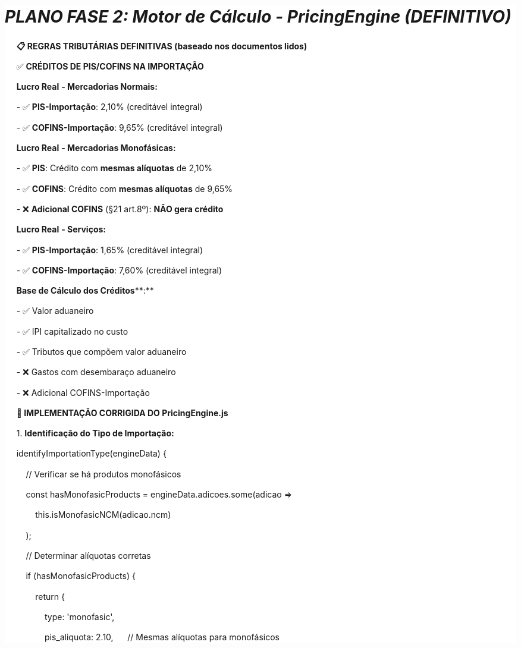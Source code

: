 # ***PLANO FASE 2: Motor de Cálculo - PricingEngine (DEFINITIVO)***

     **📋 REGRAS TRIBUTÁRIAS DEFINITIVAS (baseado nos documentos lidos)**

     ✅ **CRÉDITOS DE PIS/COFINS NA IMPORTAÇÃO**

     **Lucro Real** **- Mercadorias Normais:**

     - ✅ **PIS-Importação**: 2,10% (creditável integral)

     - ✅ **COFINS-Importação**: 9,65% (creditável integral)

     **Lucro Real** **- Mercadorias Monofásicas:**

     - ✅ **PIS**: Crédito com **mesmas alíquotas** de 2,10%

     - ✅ **COFINS**: Crédito com **mesmas alíquotas** de 9,65%

     - ❌ **Adicional COFINS** (§21 art.8º): **NÃO gera crédito**

     **Lucro Real** **- Serviços:**

     - ✅ **PIS-Importação**: 1,65% (creditável integral)

     - ✅ **COFINS-Importação**: 7,60% (creditável integral)

     **Base de Cálculo dos Créditos****:**

     - ✅ Valor aduaneiro

     - ✅ IPI capitalizado no custo

     - ✅ Tributos que compõem valor aduaneiro

     - ❌ Gastos com desembaraço aduaneiro

     - ❌ Adicional COFINS-Importação

     **🎯 IMPLEMENTAÇÃO CORRIGIDA DO PricingEngine.js**

     1. **Identificação do Tipo de Importação:**

     identifyImportationType(engineData) {

         // Verificar se há produtos monofásicos

         const hasMonofasicProducts = engineData.adicoes.some(adicao => 

             this.isMonofasicNCM(adicao.ncm)

         );

         // Determinar alíquotas corretas

         if (hasMonofasicProducts) {

             return {

                 type: 'monofasic',

                 pis_aliquota: 2.10,      // Mesmas alíquotas para monofásicos
